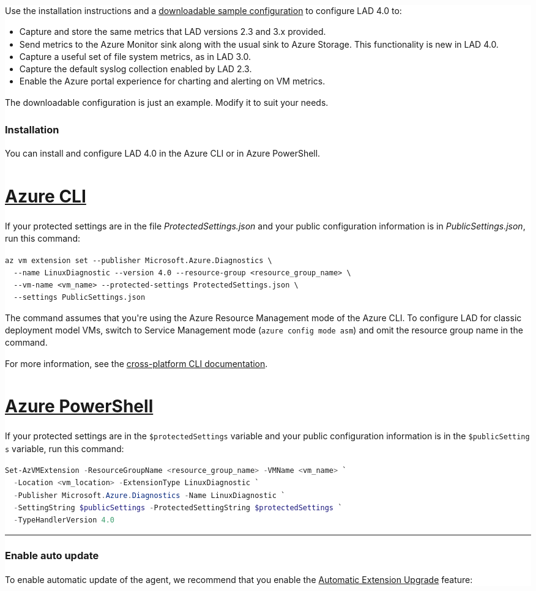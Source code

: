 Use the installation instructions and a [downloadable sample configuration](https://raw.githubusercontent.com/Azure/azure-linux-extensions/master/Diagnostic/tests/lad_2_3_compatible_portal_pub_settings.json) to configure LAD 4.0 to:

- Capture and store the same metrics that LAD versions 2.3 and 3.x provided.
- Send metrics to the Azure Monitor sink along with the usual sink to Azure Storage. This functionality is new in LAD 4.0.
- Capture a useful set of file system metrics, as in LAD 3.0.
- Capture the default syslog collection enabled by LAD 2.3.
- Enable the Azure portal experience for charting and alerting on VM metrics.

The downloadable configuration is just an example. Modify it to suit your needs.

### Installation

You can install and configure LAD 4.0 in the Azure CLI or in Azure PowerShell.

# [Azure CLI](#tab/azcli)

If your protected settings are in the file *ProtectedSettings.json* and your public configuration information is in *PublicSettings.json*, run this command:

```azurecli
az vm extension set --publisher Microsoft.Azure.Diagnostics \
  --name LinuxDiagnostic --version 4.0 --resource-group <resource_group_name> \
  --vm-name <vm_name> --protected-settings ProtectedSettings.json \
  --settings PublicSettings.json
```

The command assumes that you're using the Azure Resource Management mode of the Azure CLI. To configure LAD for classic deployment model VMs, switch to Service Management mode (`azure config mode asm`) and omit the resource group name in the command.

For more information, see the [cross-platform CLI documentation](/cli/azure/authenticate-azure-cli).

# [Azure PowerShell](#tab/powershell)

If your protected settings are in the `$protectedSettings` variable and your public configuration information is in the `$publicSettings` variable, run this command:

```powershell
Set-AzVMExtension -ResourceGroupName <resource_group_name> -VMName <vm_name> `
  -Location <vm_location> -ExtensionType LinuxDiagnostic `
  -Publisher Microsoft.Azure.Diagnostics -Name LinuxDiagnostic `
  -SettingString $publicSettings -ProtectedSettingString $protectedSettings `
  -TypeHandlerVersion 4.0
```

---

### Enable auto update 

To enable automatic update of the agent, we recommend that you enable the [Automatic Extension Upgrade](../../virtual-machines/automatic-extension-upgrade.md) feature:
